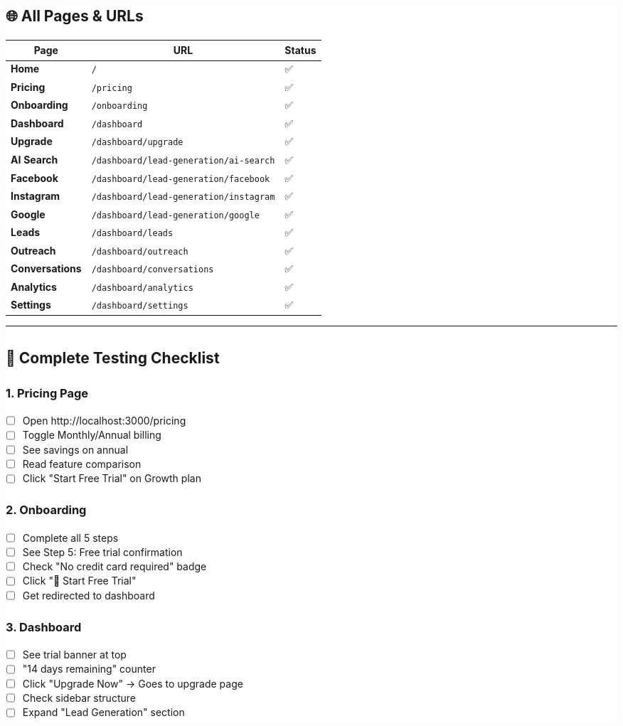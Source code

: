 
## 🌐 All Pages & URLs

| Page | URL | Status |
|------|-----|--------|
| **Home** | `/` | ✅ |
| **Pricing** | `/pricing` | ✅ |
| **Onboarding** | `/onboarding` | ✅ |
| **Dashboard** | `/dashboard` | ✅ |
| **Upgrade** | `/dashboard/upgrade` | ✅ |
| **AI Search** | `/dashboard/lead-generation/ai-search` | ✅ |
| **Facebook** | `/dashboard/lead-generation/facebook` | ✅ |
| **Instagram** | `/dashboard/lead-generation/instagram` | ✅ |
| **Google** | `/dashboard/lead-generation/google` | ✅ |
| **Leads** | `/dashboard/leads` | ✅ |
| **Outreach** | `/dashboard/outreach` | ✅ |
| **Conversations** | `/dashboard/conversations` | ✅ |
| **Analytics** | `/dashboard/analytics` | ✅ |
| **Settings** | `/dashboard/settings` | ✅ |

---

## 🧪 Complete Testing Checklist

### **1. Pricing Page**
- [ ] Open http://localhost:3000/pricing
- [ ] Toggle Monthly/Annual billing
- [ ] See savings on annual
- [ ] Read feature comparison
- [ ] Click "Start Free Trial" on Growth plan

### **2. Onboarding**
- [ ] Complete all 5 steps
- [ ] See Step 5: Free trial confirmation
- [ ] Check "No credit card required" badge
- [ ] Click "🚀 Start Free Trial"
- [ ] Get redirected to dashboard

### **3. Dashboard**
- [ ] See trial banner at top
- [ ] "14 days remaining" counter
- [ ] Click "Upgrade Now" → Goes to upgrade page
- [ ] Check sidebar structure
- [ ] Expand "Lead Generation" section
